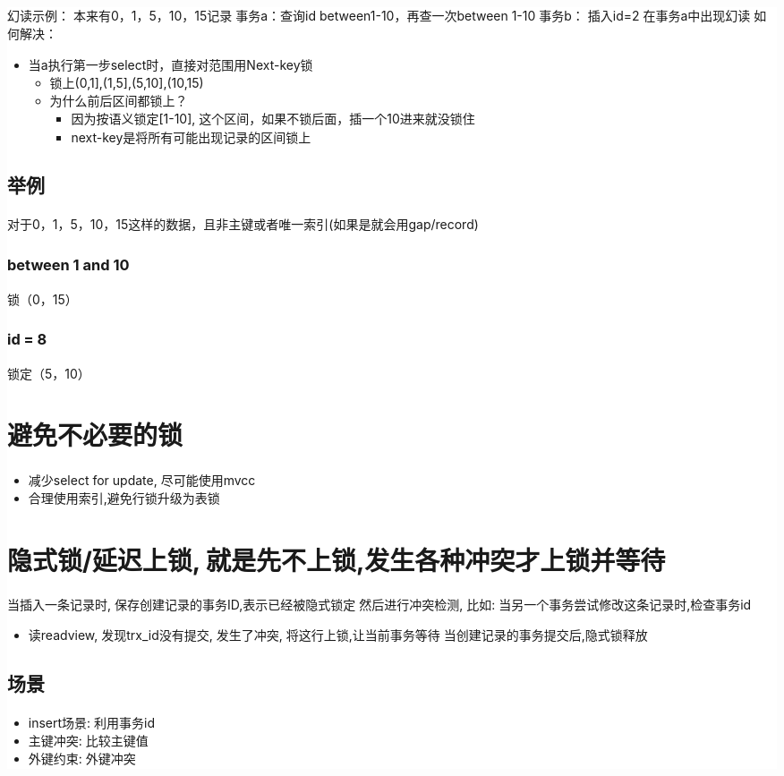 幻读示例：
本来有0，1，5，10，15记录
事务a：查询id between1-10，再查一次between 1-10
事务b： 插入id=2
在事务a中出现幻读
如何解决：
- 当a执行第一步select时，直接对范围用Next-key锁
	- 锁上(0,1],(1,5],(5,10],(10,15)
	- 为什么前后区间都锁上？
		- 因为按语义锁定\[1-10], 这个区间，如果不锁后面，插一个10进来就没锁住
		- next-key是将所有可能出现记录的区间锁上
## 举例
对于0，1，5，10，15这样的数据，且非主键或者唯一索引(如果是就会用gap/record)
### between 1 and 10
锁（0，15）
### id = 8
锁定（5，10）

# 避免不必要的锁
- 减少select for update, 尽可能使用mvcc
- 合理使用索引,避免行锁升级为表锁


# 隐式锁/延迟上锁, 就是先不上锁,发生各种冲突才上锁并等待
当插入一条记录时, 保存创建记录的事务ID,表示已经被隐式锁定
然后进行冲突检测, 比如:
当另一个事务尝试修改这条记录时,检查事务id
- 读readview, 发现trx_id没有提交, 发生了冲突, 将这行上锁,让当前事务等待
当创建记录的事务提交后,隐式锁释放
## 场景
- insert场景: 利用事务id
- 主键冲突:  比较主键值
- 外键约束: 外键冲突